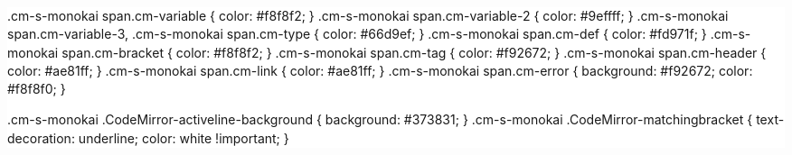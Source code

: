 .cm-s-monokai span.cm-variable { color: #f8f8f2; }
.cm-s-monokai span.cm-variable-2 { color: #9effff; }
.cm-s-monokai span.cm-variable-3, .cm-s-monokai span.cm-type { color: #66d9ef; }
.cm-s-monokai span.cm-def { color: #fd971f; }
.cm-s-monokai span.cm-bracket { color: #f8f8f2; }
.cm-s-monokai span.cm-tag { color: #f92672; }
.cm-s-monokai span.cm-header { color: #ae81ff; }
.cm-s-monokai span.cm-link { color: #ae81ff; }
.cm-s-monokai span.cm-error { background: #f92672; color: #f8f8f0; }

.cm-s-monokai .CodeMirror-activeline-background { background: #373831; }
.cm-s-monokai .CodeMirror-matchingbracket {
  text-decoration: underline;
  color: white !important;
}
